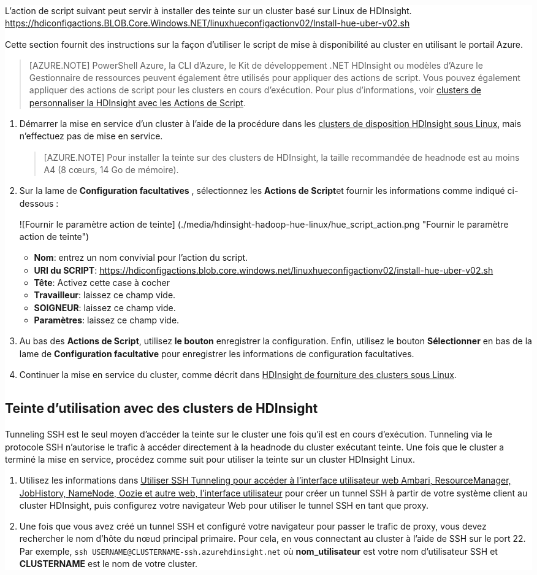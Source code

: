 L’action de script suivant peut servir à installer des teinte sur un cluster basé sur Linux de HDInsight.
https://hdiconfigactions.BLOB.Core.Windows.NET/linuxhueconfigactionv02/Install-hue-uber-v02.sh
    
Cette section fournit des instructions sur la façon d’utiliser le script de mise à disponibilité au cluster en utilisant le portail Azure. 

> [AZURE.NOTE] PowerShell Azure, la CLI d’Azure, le Kit de développement .NET HDInsight ou modèles d’Azure le Gestionnaire de ressources peuvent également être utilisés pour appliquer des actions de script. Vous pouvez également appliquer des actions de script pour les clusters en cours d’exécution. Pour plus d’informations, voir [clusters de personnaliser la HDInsight avec les Actions de Script](hdinsight-hadoop-customize-cluster-linux.md).

1. Démarrer la mise en service d’un cluster à l’aide de la procédure dans les [clusters de disposition HDInsight sous Linux](hdinsight-hadoop-provision-linux-clusters.md#portal), mais n’effectuez pas de mise en service.

    > [AZURE.NOTE] Pour installer la teinte sur des clusters de HDInsight, la taille recommandée de headnode est au moins A4 (8 cœurs, 14 Go de mémoire).

2. Sur la lame de **Configuration facultatives** , sélectionnez les **Actions de Script**et fournir les informations comme indiqué ci-dessous :

    ![Fournir le paramètre action de teinte] (./media/hdinsight-hadoop-hue-linux/hue_script_action.png "Fournir le paramètre action de teinte")

    * __Nom__: entrez un nom convivial pour l’action du script.
    * __URI du SCRIPT__: https://hdiconfigactions.blob.core.windows.net/linuxhueconfigactionv02/install-hue-uber-v02.sh
    * __Tête__: Activez cette case à cocher
    * __Travailleur__: laissez ce champ vide.
    * __SOIGNEUR__: laissez ce champ vide.
    * __Paramètres__: laissez ce champ vide.

3. Au bas des **Actions de Script**, utilisez **le bouton** enregistrer la configuration. Enfin, utilisez le bouton **Sélectionner** en bas de la lame de **Configuration facultative** pour enregistrer les informations de configuration facultatives.

4. Continuer la mise en service du cluster, comme décrit dans [HDInsight de fourniture des clusters sous Linux](hdinsight-hadoop-provision-linux-clusters.md#portal).

## <a name="use-hue-with-hdinsight-clusters"></a>Teinte d’utilisation avec des clusters de HDInsight

Tunneling SSH est le seul moyen d’accéder la teinte sur le cluster une fois qu’il est en cours d’exécution. Tunneling via le protocole SSH n’autorise le trafic à accéder directement à la headnode du cluster exécutant teinte. Une fois que le cluster a terminé la mise en service, procédez comme suit pour utiliser la teinte sur un cluster HDInsight Linux.

1. Utilisez les informations dans [Utiliser SSH Tunneling pour accéder à l’interface utilisateur web Ambari, ResourceManager, JobHistory, NameNode, Oozie et autre web, l’interface utilisateur](hdinsight-linux-ambari-ssh-tunnel.md) pour créer un tunnel SSH à partir de votre système client au cluster HDInsight, puis configurez votre navigateur Web pour utiliser le tunnel SSH en tant que proxy.

2. Une fois que vous avez créé un tunnel SSH et configuré votre navigateur pour passer le trafic de proxy, vous devez rechercher le nom d’hôte du nœud principal primaire. Pour cela, en vous connectant au cluster à l’aide de SSH sur le port 22. Par exemple, `ssh USERNAME@CLUSTERNAME-ssh.azurehdinsight.net` où __nom_utilisateur__ est votre nom d’utilisateur SSH et __CLUSTERNAME__ est le nom de votre cluster.


[powershell-install-configure]: install-configure-powershell-linux.md
[hdinsight-provision]: hdinsight-provision-clusters-linux.md
[hdinsight-cluster-customize]: hdinsight-hadoop-customize-cluster-linux.md